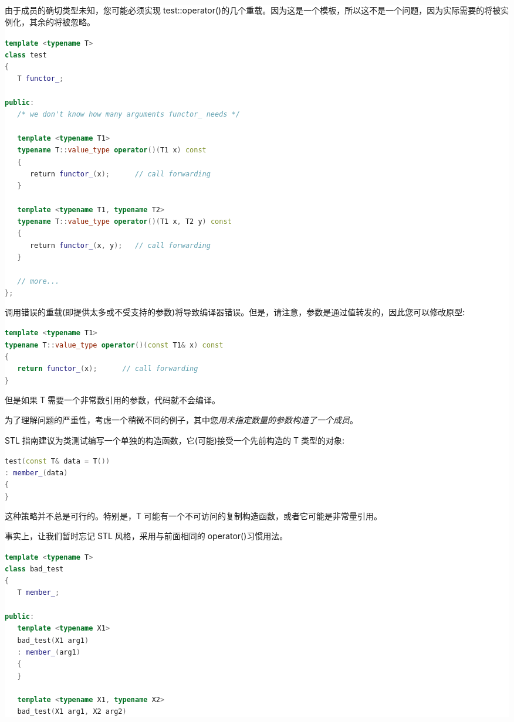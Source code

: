 由于成员的确切类型未知，您可能必须实现 test::operator()的几个重载。因为这是一个模板，所以这不是一个问题，因为实际需要的将被实例化，其余的将被忽略。

```cpp
template <typename T>
class test
{
   T functor_;

public:
   /* we don't know how many arguments functor_ needs */

   template <typename T1>
   typename T::value_type operator()(T1 x) const
   {
      return functor_(x);      // call forwarding
   }

   template <typename T1, typename T2>
   typename T::value_type operator()(T1 x, T2 y) const
   {
      return functor_(x, y);   // call forwarding
   }

   // more...
};
```

调用错误的重载(即提供太多或不受支持的参数)将导致编译器错误。但是，请注意，参数是通过值转发的，因此您可以修改原型:

```cpp
template <typename T1>
typename T::value_type operator()(const T1& x) const
{
   return functor_(x);      // call forwarding
}
```

但是如果 T 需要一个非常数引用的参数，代码就不会编译。

为了理解问题的严重性，考虑一个稍微不同的例子，其中您*用未指定数量的参数构造了一个成员*。

STL 指南建议为类测试编写一个单独的构造函数，它(可能)接受一个先前构造的 T 类型的对象:

```cpp
test(const T& data = T())
: member_(data)
{
}
```

这种策略并不总是可行的。特别是，T 可能有一个不可访问的复制构造函数，或者它可能是非常量引用。

事实上，让我们暂时忘记 STL 风格，采用与前面相同的 operator()习惯用法。

```cpp
template <typename T>
class bad_test
{
   T member_;

public:
   template <typename X1>
   bad_test(X1 arg1)
   : member_(arg1)
   {
   }

   template <typename X1, typename X2>
   bad_test(X1 arg1, X2 arg2)
```